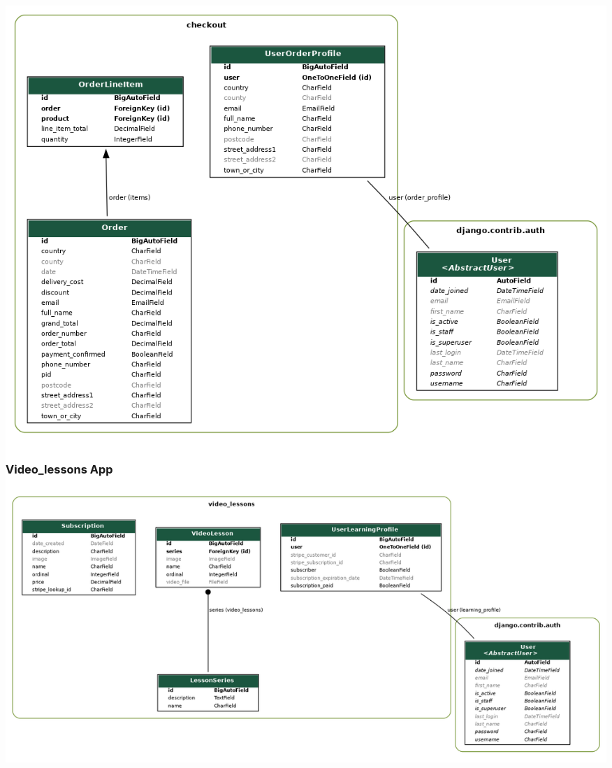 ![Entity-relationship diagram for models](docs/checkout_app_db_schema.png)

### Video_lessons App
![Entity-relationship diagram for models](docs/video_lessons_app_db_schema.png)
